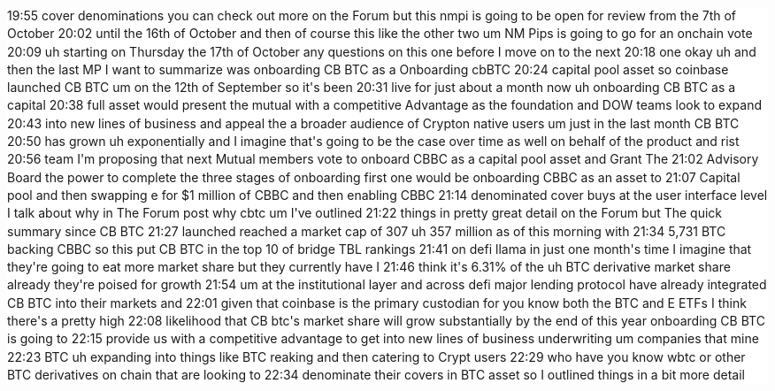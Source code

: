 19:55
cover denominations you can check out more on the Forum but this nmpi is going to be open for review from the 7th of October
20:02
until the 16th of October and then of course this like the other two um NM Pips is going to go for an onchain vote
20:09
uh starting on Thursday the 17th of October any questions on this one before I move on to the next
20:18
one okay uh and then the last MP I want to summarize was onboarding CB BTC as a
Onboarding cbBTC
20:24
capital pool asset so coinbase launched CB BTC um on the 12th of September so it's been
20:31
live for just about a month now uh onboarding CB BTC as a capital
20:38
full asset would present the mutual with a competitive Advantage as the foundation and DOW teams look to expand
20:43
into new lines of business and appeal the a broader audience of Crypton native users um just in the last month CB BTC
20:50
has grown uh exponentially and I imagine that's going to be the case over time as well on behalf of the product and rist
20:56
team I'm proposing that next Mutual members vote to onboard CBBC as a capital pool asset and Grant The
21:02
Advisory Board the power to complete the three stages of onboarding first one would be onboarding CBBC as an asset to
21:07
Capital pool and then swapping e for $1 million of CBBC and then enabling CBBC
21:14
denominated cover buys at the user interface level I talk about why in The Forum post why cbtc um I've outlined
21:22
things in pretty great detail on the Forum but The quick summary since CB BTC
21:27
launched reached a market cap of 307 uh 357 million as of this morning with
21:34
5,731 BTC backing CBBC so this put CB BTC in the top 10 of bridge TBL rankings
21:41
on defi llama in just one month's time I imagine that they're going to eat more market share but they currently have I
21:46
think it's 6.31% of the uh BTC derivative market share already they're poised for growth
21:54
um at the institutional layer and across defi major lending protocol have already integrated CB BTC into their markets and
22:01
given that coinbase is the primary custodian for you know both the BTC and E ETFs I think there's a pretty high
22:08
likelihood that CB btc's market share will grow substantially by the end of this year onboarding CB BTC is going to
22:15
provide us with a competitive advantage to get into new lines of business underwriting um companies that mine
22:23
BTC uh expanding into things like BTC reaking and then catering to Crypt users
22:29
who have you know wbtc or other BTC derivatives on chain that are looking to
22:34
denominate their covers in BTC asset so I outlined things in a bit more detail